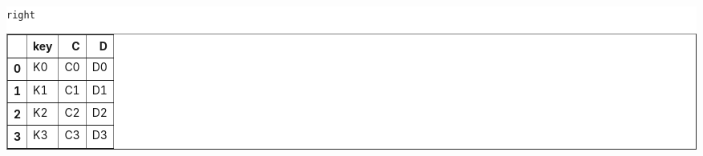 


```python
right
```




<div>
<style scoped>
    .dataframe tbody tr th:only-of-type {
        vertical-align: middle;
    }

    .dataframe tbody tr th {
        vertical-align: top;
    }

    .dataframe thead th {
        text-align: right;
    }
</style>
<table border="1" class="dataframe">
  <thead>
    <tr style="text-align: right;">
      <th></th>
      <th>key</th>
      <th>C</th>
      <th>D</th>
    </tr>
  </thead>
  <tbody>
    <tr>
      <th>0</th>
      <td>K0</td>
      <td>C0</td>
      <td>D0</td>
    </tr>
    <tr>
      <th>1</th>
      <td>K1</td>
      <td>C1</td>
      <td>D1</td>
    </tr>
    <tr>
      <th>2</th>
      <td>K2</td>
      <td>C2</td>
      <td>D2</td>
    </tr>
    <tr>
      <th>3</th>
      <td>K3</td>
      <td>C3</td>
      <td>D3</td>
    </tr>
  </tbody>
</table>
</div>
